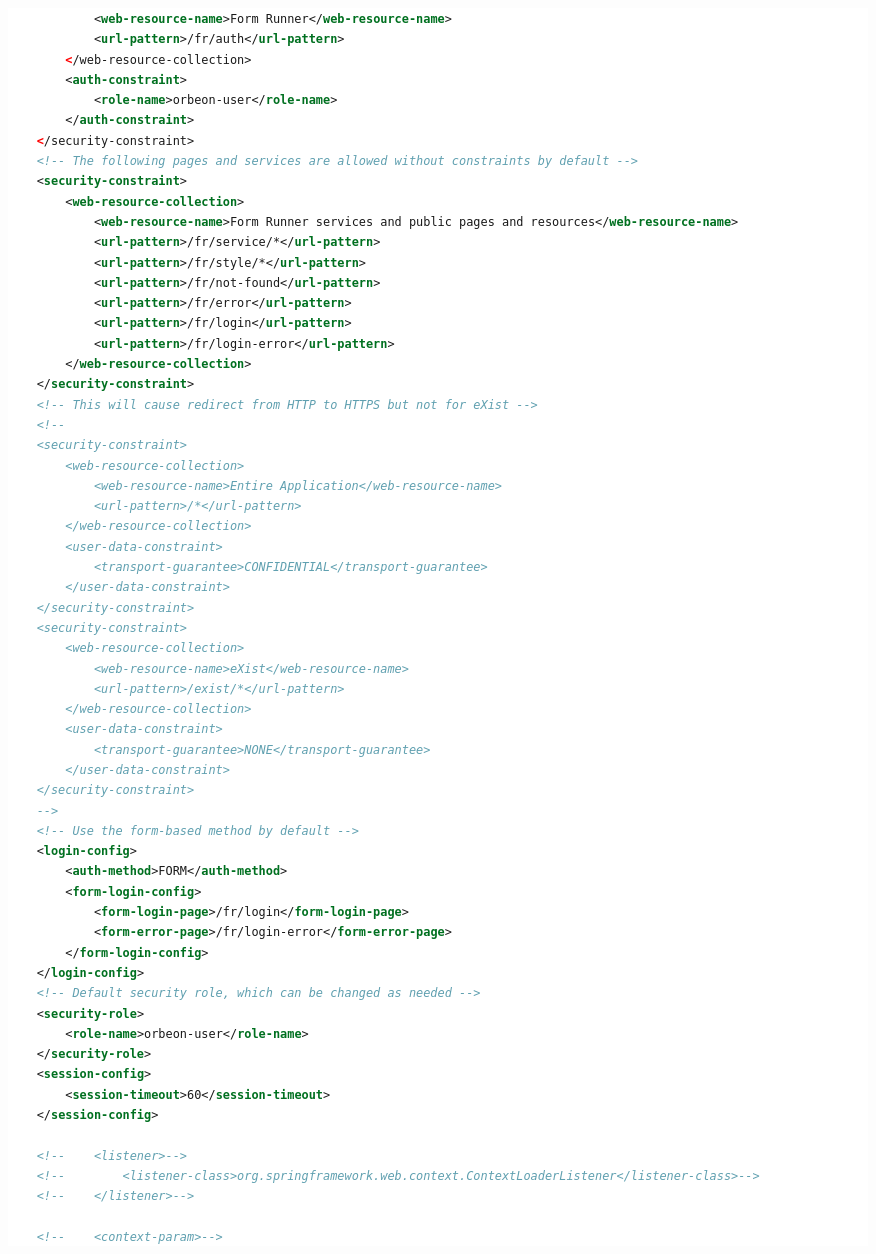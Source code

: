 ```xml 
            <web-resource-name>Form Runner</web-resource-name>
            <url-pattern>/fr/auth</url-pattern>
        </web-resource-collection>
        <auth-constraint>
            <role-name>orbeon-user</role-name>
        </auth-constraint>
    </security-constraint>
    <!-- The following pages and services are allowed without constraints by default -->
    <security-constraint>
        <web-resource-collection>
            <web-resource-name>Form Runner services and public pages and resources</web-resource-name>
            <url-pattern>/fr/service/*</url-pattern>
            <url-pattern>/fr/style/*</url-pattern>
            <url-pattern>/fr/not-found</url-pattern>
            <url-pattern>/fr/error</url-pattern>
            <url-pattern>/fr/login</url-pattern>
            <url-pattern>/fr/login-error</url-pattern>
        </web-resource-collection>
    </security-constraint>
    <!-- This will cause redirect from HTTP to HTTPS but not for eXist -->
    <!--
    <security-constraint>
        <web-resource-collection>
            <web-resource-name>Entire Application</web-resource-name>
            <url-pattern>/*</url-pattern>
        </web-resource-collection>
        <user-data-constraint>
            <transport-guarantee>CONFIDENTIAL</transport-guarantee>
        </user-data-constraint>
    </security-constraint>
    <security-constraint>
        <web-resource-collection>
            <web-resource-name>eXist</web-resource-name>
            <url-pattern>/exist/*</url-pattern>
        </web-resource-collection>
        <user-data-constraint>
            <transport-guarantee>NONE</transport-guarantee>
        </user-data-constraint>
    </security-constraint>
    -->
    <!-- Use the form-based method by default -->
    <login-config>
        <auth-method>FORM</auth-method>
        <form-login-config>
            <form-login-page>/fr/login</form-login-page>
            <form-error-page>/fr/login-error</form-error-page>
        </form-login-config>
    </login-config>
    <!-- Default security role, which can be changed as needed -->
    <security-role>
        <role-name>orbeon-user</role-name>
    </security-role>
    <session-config>
        <session-timeout>60</session-timeout>
    </session-config>

    <!--    <listener>-->
    <!--        <listener-class>org.springframework.web.context.ContextLoaderListener</listener-class>-->
    <!--    </listener>-->

    <!--    <context-param>-->
```